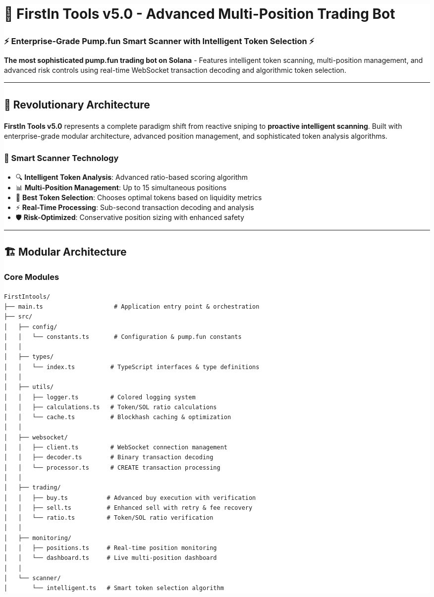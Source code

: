 # 🚀 FirstIn Tools v5.0 - Advanced Multi-Position Trading Bot
### ⚡ Enterprise-Grade Pump.fun Smart Scanner with Intelligent Token Selection ⚡

**The most sophisticated pump.fun trading bot on Solana** - Features intelligent token scanning, multi-position management, and advanced risk controls using real-time WebSocket transaction decoding and algorithmic token selection.

---

## 🎯 Revolutionary Architecture

**FirstIn Tools v5.0** represents a complete paradigm shift from reactive sniping to **proactive intelligent scanning**. Built with enterprise-grade modular architecture, advanced position management, and sophisticated token analysis algorithms.

### 🧠 Smart Scanner Technology
- 🔍 **Intelligent Token Analysis**: Advanced ratio-based scoring algorithm
- 📊 **Multi-Position Management**: Up to 15 simultaneous positions
- 🎯 **Best Token Selection**: Chooses optimal tokens based on liquidity metrics
- ⚡ **Real-Time Processing**: Sub-second transaction decoding and analysis
- 🛡️ **Risk-Optimized**: Conservative position sizing with enhanced safety

---

## 🏗️ Modular Architecture

### Core Modules

```
FirstIntools/
├── main.ts                    # Application entry point & orchestration
├── src/
│   ├── config/
│   │   └── constants.ts       # Configuration & pump.fun constants
│   │   
│   ├── types/
│   │   └── index.ts          # TypeScript interfaces & type definitions
│   │   
│   ├── utils/
│   │   ├── logger.ts         # Colored logging system
│   │   ├── calculations.ts   # Token/SOL ratio calculations
│   │   └── cache.ts          # Blockhash caching & optimization
│   │   
│   ├── websocket/
│   │   ├── client.ts         # WebSocket connection management
│   │   ├── decoder.ts        # Binary transaction decoding
│   │   └── processor.ts      # CREATE transaction processing
│   │   
│   ├── trading/
│   │   ├── buy.ts           # Advanced buy execution with verification
│   │   ├── sell.ts          # Enhanced sell with retry & fee recovery
│   │   └── ratio.ts         # Token/SOL ratio verification
│   │   
│   ├── monitoring/
│   │   ├── positions.ts     # Real-time position monitoring
│   │   └── dashboard.ts     # Live multi-position dashboard
│   │   
│   └── scanner/
│       └── intelligent.ts   # Smart token selection algorithm
```